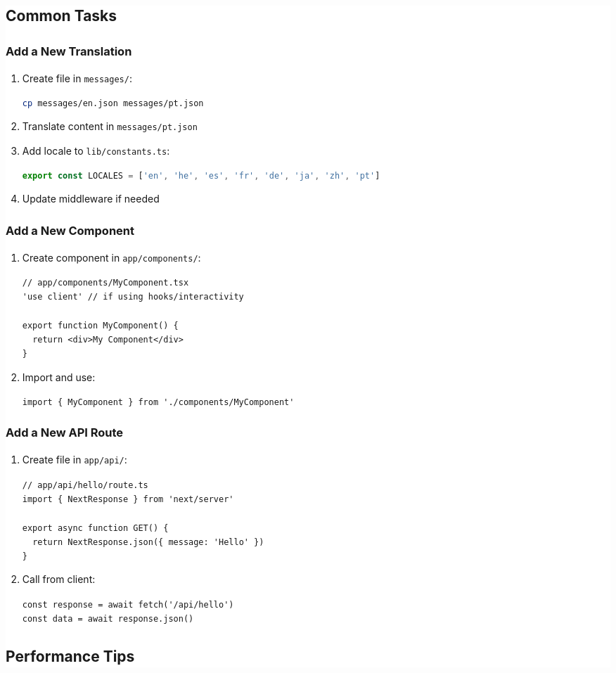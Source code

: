 ## Common Tasks

### Add a New Translation

1. Create file in `messages/`:
   ```bash
   cp messages/en.json messages/pt.json
   ```

2. Translate content in `messages/pt.json`

3. Add locale to `lib/constants.ts`:
   ```typescript
   export const LOCALES = ['en', 'he', 'es', 'fr', 'de', 'ja', 'zh', 'pt']
   ```

4. Update middleware if needed

### Add a New Component

1. Create component in `app/components/`:
   ```tsx
   // app/components/MyComponent.tsx
   'use client' // if using hooks/interactivity

   export function MyComponent() {
     return <div>My Component</div>
   }
   ```

2. Import and use:
   ```tsx
   import { MyComponent } from './components/MyComponent'
   ```

### Add a New API Route

1. Create file in `app/api/`:
   ```tsx
   // app/api/hello/route.ts
   import { NextResponse } from 'next/server'

   export async function GET() {
     return NextResponse.json({ message: 'Hello' })
   }
   ```

2. Call from client:
   ```tsx
   const response = await fetch('/api/hello')
   const data = await response.json()
   ```

## Performance Tips

